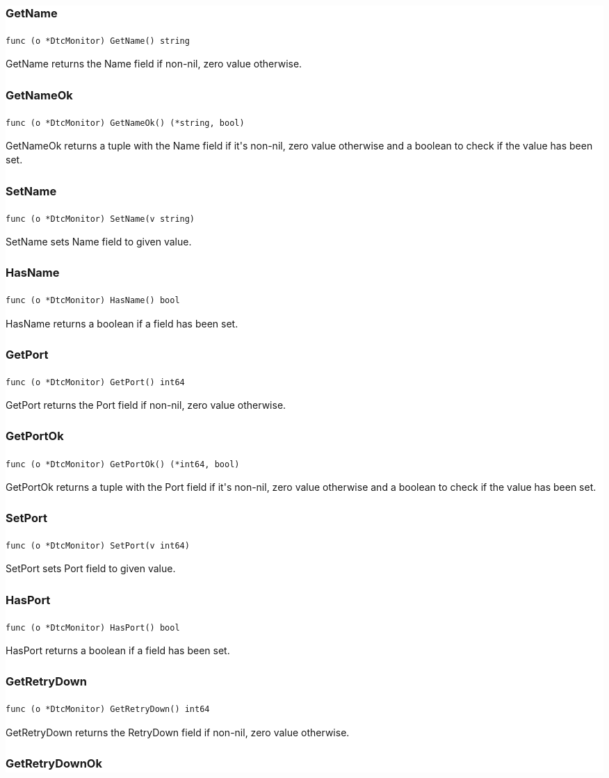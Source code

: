 ### GetName

`func (o *DtcMonitor) GetName() string`

GetName returns the Name field if non-nil, zero value otherwise.

### GetNameOk

`func (o *DtcMonitor) GetNameOk() (*string, bool)`

GetNameOk returns a tuple with the Name field if it's non-nil, zero value otherwise
and a boolean to check if the value has been set.

### SetName

`func (o *DtcMonitor) SetName(v string)`

SetName sets Name field to given value.

### HasName

`func (o *DtcMonitor) HasName() bool`

HasName returns a boolean if a field has been set.

### GetPort

`func (o *DtcMonitor) GetPort() int64`

GetPort returns the Port field if non-nil, zero value otherwise.

### GetPortOk

`func (o *DtcMonitor) GetPortOk() (*int64, bool)`

GetPortOk returns a tuple with the Port field if it's non-nil, zero value otherwise
and a boolean to check if the value has been set.

### SetPort

`func (o *DtcMonitor) SetPort(v int64)`

SetPort sets Port field to given value.

### HasPort

`func (o *DtcMonitor) HasPort() bool`

HasPort returns a boolean if a field has been set.

### GetRetryDown

`func (o *DtcMonitor) GetRetryDown() int64`

GetRetryDown returns the RetryDown field if non-nil, zero value otherwise.

### GetRetryDownOk

